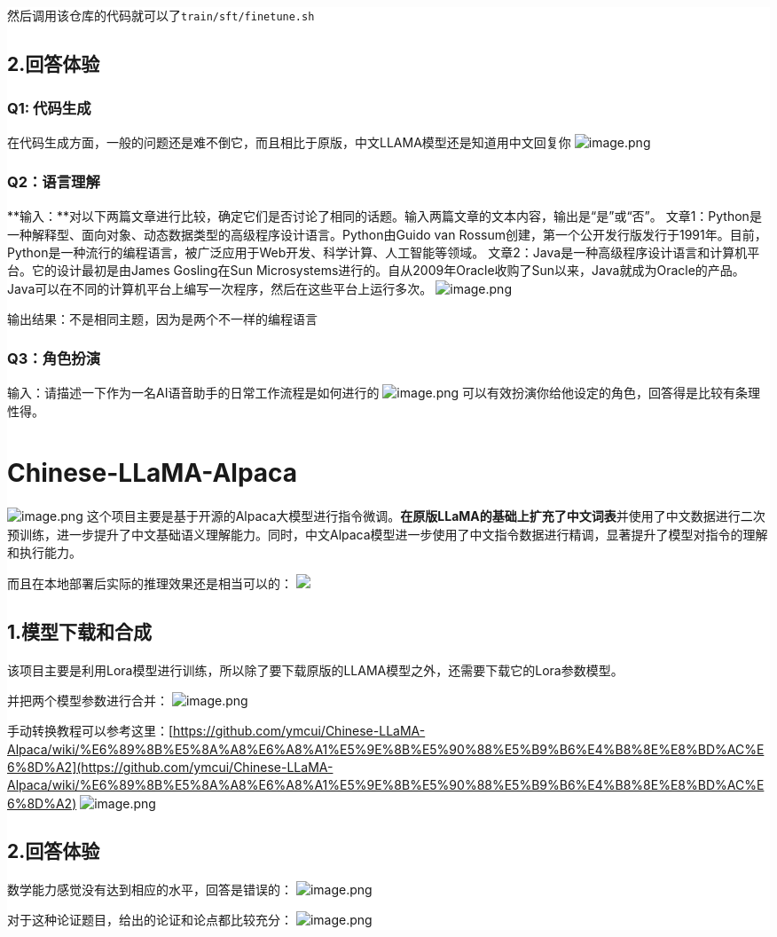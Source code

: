 然后调用该仓库的代码就可以了`train/sft/finetune.sh`

## 2.回答体验
### Q1: 代码生成
在代码生成方面，一般的问题还是难不倒它，而且相比于原版，中文LLAMA模型还是知道用中文回复你
![image.png](https://cdn.nlark.com/yuque/0/2023/png/29330410/1690383996171-889a5905-24b6-40e0-a58c-698d3f9618bc.png#averageHue=%23e1eec5&clientId=u16bfbe71-743e-4&from=paste&height=590&id=u4f599d31&originHeight=664&originWidth=1978&originalType=binary&ratio=1.3499999046325684&rotation=0&showTitle=false&size=73728&status=done&style=none&taskId=u88c969b2-9ec2-4166-b29d-e0a1d082767&title=&width=1758.2222222222222)

### Q2：语言理解
**输入：**对以下两篇文章进行比较，确定它们是否讨论了相同的话题。输入两篇文章的文本内容，输出是“是”或“否”。 文章1：Python是一种解释型、面向对象、动态数据类型的高级程序设计语言。Python由Guido van Rossum创建，第一个公开发行版发行于1991年。目前，Python是一种流行的编程语言，被广泛应用于Web开发、科学计算、人工智能等领域。 文章2：Java是一种高级程序设计语言和计算机平台。它的设计最初是由James Gosling在Sun Microsystems进行的。自从2009年Oracle收购了Sun以来，Java就成为Oracle的产品。Java可以在不同的计算机平台上编写一次程序，然后在这些平台上运行多次。
![image.png](https://cdn.nlark.com/yuque/0/2023/png/29330410/1690386588907-b69df792-ab50-46ce-82a7-45e35f0e0590.png#averageHue=%23f5f6d9&clientId=u16bfbe71-743e-4&from=paste&height=254&id=u6d58bc84&originHeight=286&originWidth=2001&originalType=binary&ratio=1.3499999046325684&rotation=0&showTitle=false&size=60686&status=done&style=none&taskId=ua3cd3569-4cec-4ecf-b012-31f5cb1bdc8&title=&width=1778.6666666666667)

输出结果：不是相同主题，因为是两个不一样的编程语言

### Q3：角色扮演
 输入：请描述一下作为一名AI语音助手的日常工作流程是如何进行的
![image.png](https://cdn.nlark.com/yuque/0/2023/png/29330410/1690457838070-d78aded3-1d3e-4b70-8667-9486a1b86ca4.png#averageHue=%23e4c18f&clientId=u16bfbe71-743e-4&from=paste&height=391&id=u6d4bdf0e&originHeight=528&originWidth=1939&originalType=binary&ratio=1.3499999046325684&rotation=0&showTitle=false&size=118266&status=done&style=none&taskId=ud7ab842d-0873-4e67-8933-57f907b7e46&title=&width=1436.2963977599247)
可以有效扮演你给他设定的角色，回答得是比较有条理性得。

# Chinese-LLaMA-Alpaca
![image.png](https://cdn.nlark.com/yuque/0/2023/png/29330410/1690639716837-2ca6bd5a-6715-47b6-b58c-f22bc498959b.png#averageHue=%23eae8e7&clientId=u062ba76a-746c-4&from=paste&height=237&id=u4d42b740&originHeight=267&originWidth=952&originalType=binary&ratio=1.125&rotation=0&showTitle=false&size=116677&status=done&style=none&taskId=ub41c8f7a-5256-4554-bac9-d4363a17ff3&title=&width=846.2222222222222)
这个项目主要是基于开源的Alpaca大模型进行指令微调。**在原版LLaMA的基础上扩充了中文词表**并使用了中文数据进行二次预训练，进一步提升了中文基础语义理解能力。同时，中文Alpaca模型进一步使用了中文指令数据进行精调，显著提升了模型对指令的理解和执行能力。

而且在本地部署后实际的推理效果还是相当可以的：
![](https://github.com/ymcui/Chinese-LLaMA-Alpaca/raw/main/pics/screencast.gif#from=url&id=OIeai&originHeight=666&originWidth=1011&originalType=binary&ratio=1.125&rotation=0&showTitle=false&status=done&style=none&title=)

## 1.模型下载和合成
该项目主要是利用Lora模型进行训练，所以除了要下载原版的LLAMA模型之外，还需要下载它的Lora参数模型。

并把两个模型参数进行合并：
![image.png](https://cdn.nlark.com/yuque/0/2023/png/29330410/1690639911311-3a4a523c-88db-4bbd-b7c0-6094511f318e.png#averageHue=%23f6f1c9&clientId=u062ba76a-746c-4&from=paste&height=130&id=ud0df77ef&originHeight=146&originWidth=736&originalType=binary&ratio=1.125&rotation=0&showTitle=false&size=21845&status=done&style=none&taskId=u5a840823-36be-4014-9cb6-cae0b400179&title=&width=654.2222222222222)

手动转换教程可以参考这里：[https://github.com/ymcui/Chinese-LLaMA-Alpaca/wiki/%E6%89%8B%E5%8A%A8%E6%A8%A1%E5%9E%8B%E5%90%88%E5%B9%B6%E4%B8%8E%E8%BD%AC%E6%8D%A2](https://github.com/ymcui/Chinese-LLaMA-Alpaca/wiki/%E6%89%8B%E5%8A%A8%E6%A8%A1%E5%9E%8B%E5%90%88%E5%B9%B6%E4%B8%8E%E8%BD%AC%E6%8D%A2)
![image.png](https://cdn.nlark.com/yuque/0/2023/png/29330410/1690640000539-36c581c6-d70e-4f8a-83ff-14fe3d7f39c3.png#averageHue=%23c8eccc&clientId=u062ba76a-746c-4&from=paste&height=254&id=u03053210&originHeight=286&originWidth=1142&originalType=binary&ratio=1.125&rotation=0&showTitle=false&size=28733&status=done&style=none&taskId=u1e4e2afe-5b52-469b-8855-e1b8c426871&title=&width=1015.1111111111111)
## 2.回答体验
数学能力感觉没有达到相应的水平，回答是错误的：
![image.png](https://cdn.nlark.com/yuque/0/2023/png/29330410/1690640175656-94ff1933-0047-4563-89d1-6b6e436536c0.png#averageHue=%23fef4e8&clientId=u062ba76a-746c-4&from=paste&height=250&id=u35747c07&originHeight=281&originWidth=925&originalType=binary&ratio=1.125&rotation=0&showTitle=false&size=16435&status=done&style=none&taskId=u04ab5702-ef63-430b-a58b-7f6fb9a6fec&title=&width=822.2222222222222)

对于这种论证题目，给出的论证和论点都比较充分：
![image.png](https://cdn.nlark.com/yuque/0/2023/png/29330410/1690640235761-a2d9ccda-6036-469d-99c2-616fcd8f0009.png#averageHue=%23d7f9f8&clientId=u062ba76a-746c-4&from=paste&height=598&id=u88a1fa4d&originHeight=673&originWidth=900&originalType=binary&ratio=1.125&rotation=0&showTitle=false&size=83659&status=done&style=none&taskId=u39f9de47-ee9c-4f35-be5c-3cd63ca0129&title=&width=800)
